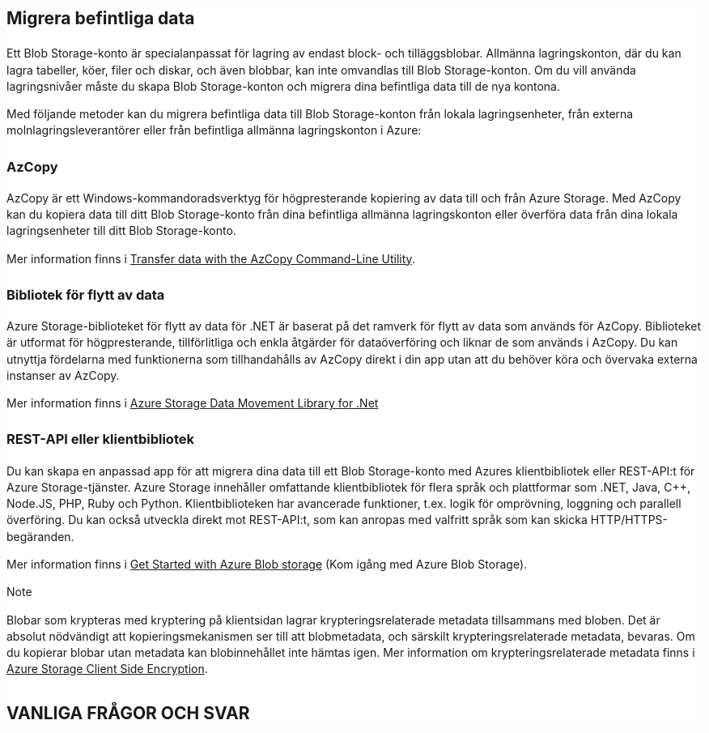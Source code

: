 ## <a name="migrating-existing-data"></a>Migrera befintliga data

Ett Blob Storage-konto är specialanpassat för lagring av endast block- och tilläggsblobar. Allmänna lagringskonton, där du kan lagra tabeller, köer, filer och diskar, och även blobbar, kan inte omvandlas till Blob Storage-konton. Om du vill använda lagringsnivåer måste du skapa Blob Storage-konton och migrera dina befintliga data till de nya kontona.

Med följande metoder kan du migrera befintliga data till Blob Storage-konton från lokala lagringsenheter, från externa molnlagringsleverantörer eller från befintliga allmänna lagringskonton i Azure:

### <a name="azcopy"></a>AzCopy

AzCopy är ett Windows-kommandoradsverktyg för högpresterande kopiering av data till och från Azure Storage. Med AzCopy kan du kopiera data till ditt Blob Storage-konto från dina befintliga allmänna lagringskonton eller överföra data från dina lokala lagringsenheter till ditt Blob Storage-konto.

Mer information finns i [Transfer data with the AzCopy Command-Line Utility](../common/storage-use-azcopy.md?toc=%2fazure%2fstorage%2fblobs%2ftoc.json).

### <a name="data-movement-library"></a>Bibliotek för flytt av data

Azure Storage-biblioteket för flytt av data för .NET är baserat på det ramverk för flytt av data som används för AzCopy. Biblioteket är utformat för högpresterande, tillförlitliga och enkla åtgärder för dataöverföring och liknar de som används i AzCopy. Du kan utnyttja fördelarna med funktionerna som tillhandahålls av AzCopy direkt i din app utan att du behöver köra och övervaka externa instanser av AzCopy.

Mer information finns i [Azure Storage Data Movement Library for .Net](https://github.com/Azure/azure-storage-net-data-movement)

### <a name="rest-api-or-client-library"></a>REST-API eller klientbibliotek

Du kan skapa en anpassad app för att migrera dina data till ett Blob Storage-konto med Azures klientbibliotek eller REST-API:t för Azure Storage-tjänster. Azure Storage innehåller omfattande klientbibliotek för flera språk och plattformar som .NET, Java, C++, Node.JS, PHP, Ruby och Python. Klientbiblioteken har avancerade funktioner, t.ex. logik för omprövning, loggning och parallell överföring. Du kan också utveckla direkt mot REST-API:t, som kan anropas med valfritt språk som kan skicka HTTP/HTTPS-begäranden.

Mer information finns i [Get Started with Azure Blob storage](storage-dotnet-how-to-use-blobs.md) (Kom igång med Azure Blob Storage).

> [!NOTE]
> Blobar som krypteras med kryptering på klientsidan lagrar krypteringsrelaterade metadata tillsammans med bloben. Det är absolut nödvändigt att kopieringsmekanismen ser till att blobmetadata, och särskilt krypteringsrelaterade metadata, bevaras. Om du kopierar blobar utan metadata kan blobinnehållet inte hämtas igen. Mer information om krypteringsrelaterade metadata finns i [Azure Storage Client Side Encryption](../common/storage-client-side-encryption.md?toc=%2fazure%2fstorage%2fblobs%2ftoc.json).
 
## <a name="faq"></a>VANLIGA FRÅGOR OCH SVAR
